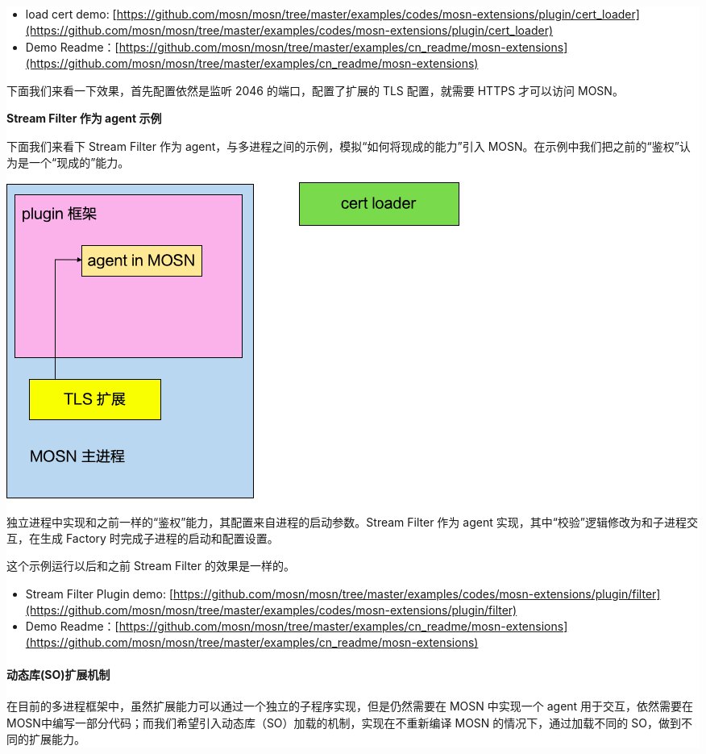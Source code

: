 - load cert demo: [https://github.com/mosn/mosn/tree/master/examples/codes/mosn-extensions/plugin/cert_loader](https://github.com/mosn/mosn/tree/master/examples/codes/mosn-extensions/plugin/cert_loader)
- Demo Readme：[https://github.com/mosn/mosn/tree/master/examples/cn_readme/mosn-extensions](https://github.com/mosn/mosn/tree/master/examples/cn_readme/mosn-extensions)

下面我们来看一下效果，首先配置依然是监听 2046 的端口，配置了扩展的 TLS 配置，就需要 HTTPS 才可以访问 MOSN。

**Stream Filter 作为 agent 示例**

下面我们来看下 Stream Filter 作为 agent，与多进程之间的示例，模拟“如何将现成的能力”引入 MOSN。在示例中我们把之前的“鉴权”认为是一个“现成的”能力。

![image.png](1586436268973-4fe309cb-83dc-41d8-9bff-0887cf08d68a.png)

独立进程中实现和之前一样的“鉴权”能力，其配置来自进程的启动参数。Stream Filter 作为 agent 实现，其中“校验”逻辑修改为和子进程交互，在生成 Factory 时完成子进程的启动和配置设置。

这个示例运行以后和之前 Stream Filter 的效果是一样的。

- Stream Filter Plugin demo: [https://github.com/mosn/mosn/tree/master/examples/codes/mosn-extensions/plugin/filter](https://github.com/mosn/mosn/tree/master/examples/codes/mosn-extensions/plugin/filter)
- Demo Readme：[https://github.com/mosn/mosn/tree/master/examples/cn_readme/mosn-extensions](https://github.com/mosn/mosn/tree/master/examples/cn_readme/mosn-extensions)

#### 动态库(SO)扩展机制

在目前的多进程框架中，虽然扩展能力可以通过一个独立的子程序实现，但是仍然需要在 MOSN 中实现一个 agent 用于交互，依然需要在MOSN中编写一部分代码；而我们希望引入动态库（SO）加载的机制，实现在不重新编译 MOSN 的情况下，通过加载不同的 SO，做到不同的扩展能力。
